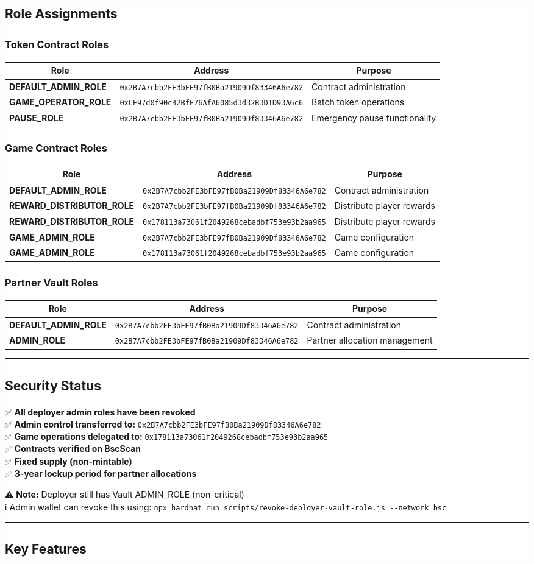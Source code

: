 
## Role Assignments

### Token Contract Roles

| Role | Address | Purpose |
|------|---------|---------|
| **DEFAULT_ADMIN_ROLE** | `0x2B7A7cbb2FE3bFE97fB0Ba21909Df83346A6e782` | Contract administration |
| **GAME_OPERATOR_ROLE** | `0xCF97d0f90c42BfE76AfA6085d3d32B3D1D93A6c6` | Batch token operations |
| **PAUSE_ROLE** | `0x2B7A7cbb2FE3bFE97fB0Ba21909Df83346A6e782` | Emergency pause functionality |

### Game Contract Roles

| Role | Address | Purpose |
|------|---------|---------|
| **DEFAULT_ADMIN_ROLE** | `0x2B7A7cbb2FE3bFE97fB0Ba21909Df83346A6e782` | Contract administration |
| **REWARD_DISTRIBUTOR_ROLE** | `0x2B7A7cbb2FE3bFE97fB0Ba21909Df83346A6e782` | Distribute player rewards |
| **REWARD_DISTRIBUTOR_ROLE** | `0x178113a73061f2049268cebadbf753e93b2aa965` | Distribute player rewards |
| **GAME_ADMIN_ROLE** | `0x2B7A7cbb2FE3bFE97fB0Ba21909Df83346A6e782` | Game configuration |
| **GAME_ADMIN_ROLE** | `0x178113a73061f2049268cebadbf753e93b2aa965` | Game configuration |

### Partner Vault Roles

| Role | Address | Purpose |
|------|---------|---------|
| **DEFAULT_ADMIN_ROLE** | `0x2B7A7cbb2FE3bFE97fB0Ba21909Df83346A6e782` | Contract administration |
| **ADMIN_ROLE** | `0x2B7A7cbb2FE3bFE97fB0Ba21909Df83346A6e782` | Partner allocation management |

---

## Security Status

✅ **All deployer admin roles have been revoked**  
✅ **Admin control transferred to:** `0x2B7A7cbb2FE3bFE97fB0Ba21909Df83346A6e782`  
✅ **Game operations delegated to:** `0x178113a73061f2049268cebadbf753e93b2aa965`  
✅ **Contracts verified on BscScan**  
✅ **Fixed supply (non-mintable)**  
✅ **3-year lockup period for partner allocations**

⚠️ **Note:** Deployer still has Vault ADMIN_ROLE (non-critical)  
ℹ️ Admin wallet can revoke this using: `npx hardhat run scripts/revoke-deployer-vault-role.js --network bsc`

---

## Key Features

